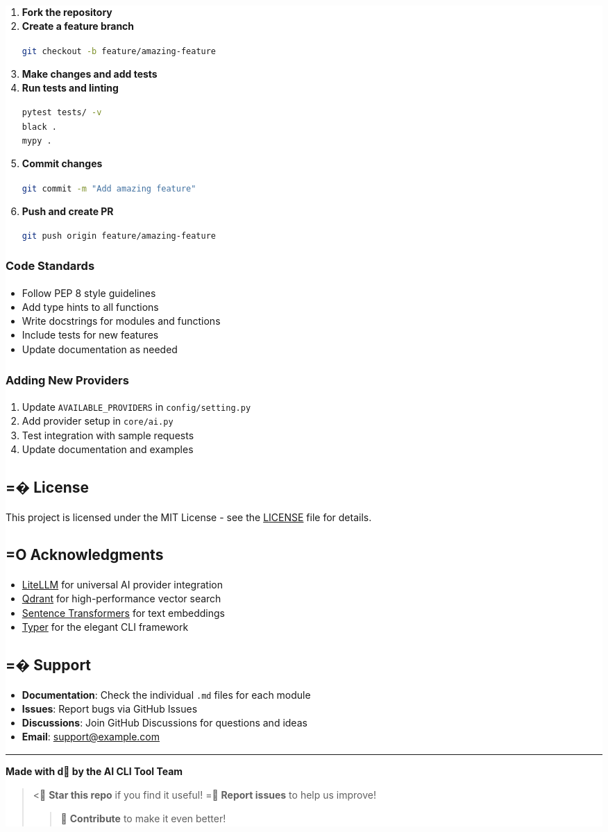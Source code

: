 1. **Fork the repository**
2. **Create a feature branch**
   ```bash
   git checkout -b feature/amazing-feature
   ```
3. **Make changes and add tests**
4. **Run tests and linting**
   ```bash
   pytest tests/ -v
   black .
   mypy .
   ```
5. **Commit changes**
   ```bash
   git commit -m "Add amazing feature"
   ```
6. **Push and create PR**
   ```bash
   git push origin feature/amazing-feature
   ```

### Code Standards

- Follow PEP 8 style guidelines
- Add type hints to all functions
- Write docstrings for modules and functions
- Include tests for new features
- Update documentation as needed

### Adding New Providers

1. Update `AVAILABLE_PROVIDERS` in `config/setting.py`
2. Add provider setup in `core/ai.py`
3. Test integration with sample requests
4. Update documentation and examples

## =� License

This project is licensed under the MIT License - see the [LICENSE](LICENSE) file for details.

## =O Acknowledgments

- [LiteLLM](https://github.com/BerriAI/litellm) for universal AI provider integration
- [Qdrant](https://qdrant.tech/) for high-performance vector search
- [Sentence Transformers](https://www.sbert.net/) for text embeddings
- [Typer](https://typer.tiangolo.com/) for the elegant CLI framework

## =� Support

- **Documentation**: Check the individual `.md` files for each module
- **Issues**: Report bugs via GitHub Issues
- **Discussions**: Join GitHub Discussions for questions and ideas
- **Email**: [support@example.com](mailto:support@example.com)

---

**Made with d by the AI CLI Tool Team**

> < **Star this repo** if you find it useful!
> = **Report issues** to help us improve!
> > **Contribute** to make it even better!